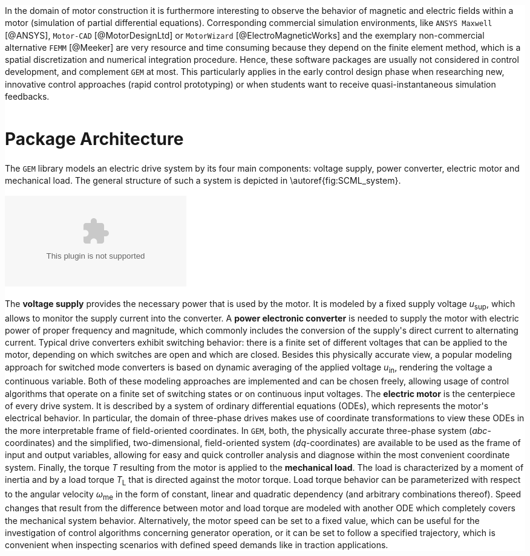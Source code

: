 In the domain of motor construction it is furthermore interesting to observe the behavior of magnetic and electric fields within a motor (simulation of partial differential equations).
Corresponding commercial simulation environments, like ``ANSYS Maxwell`` [@ANSYS], ``Motor-CAD`` [@MotorDesignLtd] or ``MotorWizard`` [@ElectroMagneticWorks] and the exemplary non-commercial alternative ``FEMM`` [@Meeker] are very resource and time consuming because they depend on the finite element method, which is a spatial discretization and numerical integration procedure. 
Hence, these software packages are usually not considered in control development, and complement ``GEM`` at most. 
This particularly applies in the early control design phase when researching new, innovative control approaches (rapid control prototyping) or when students want to receive quasi-instantaneous simulation feedbacks. 

# Package Architecture

The ``GEM`` library models an electric drive system by its four main components: voltage supply, power converter, electric motor and mechanical load. 
The general structure of such a system is depicted in \autoref{fig:SCML_system}. 

![Simplified structure diagram of an electric drive system\label{fig:SCML_system}](../plots/SCML_Setting.eps)

The __voltage supply__ provides the necessary power that is used by the motor. 
It is modeled by a fixed supply voltage $u_\mathrm{sup}$, which allows to monitor the supply current into the converter.
A __power electronic converter__ is needed to supply the motor with electric power of proper frequency and magnitude, which commonly includes the conversion of the supply's direct current to alternating current. 
Typical drive converters exhibit switching behavior: there is a finite set of different voltages that can be applied to the motor, depending on which switches are open and which are closed. 
Besides this physically accurate view, a popular modeling approach for switched mode converters is based on dynamic averaging of the applied voltage $u_\mathrm{in}$, rendering the voltage a continuous variable.
Both of these modeling approaches are implemented and can be chosen freely, allowing usage of control algorithms that operate on a finite set of switching states or on continuous input voltages.
The __electric motor__ is the centerpiece of every drive system. 
It is described by a system of ordinary differential equations (ODEs), which represents the motor's electrical behavior. 
In particular, the domain of three-phase drives makes use of coordinate transformations to view these ODEs in the more interpretable frame of field-oriented coordinates. 
In ``GEM``, both, the physically accurate three-phase system ($abc$-coordinates) and the simplified, two-dimensional, field-oriented system ($dq$-coordinates) are available to be used as the frame of input and output variables, allowing for easy and quick controller analysis and diagnose within the most convenient coordinate system. 
Finally, the torque $T$ resulting from the motor is applied to the __mechanical load__. 
The load is characterized by a moment of inertia and by a load torque $T_\mathrm{L}$ that is directed against the motor torque. 
Load torque behavior can be parameterized with respect to the angular velocity $\omega_\mathrm{me}$ in the form of constant, linear and quadratic dependency (and arbitrary combinations thereof). 
Speed changes that result from the difference between motor and load torque are modeled with another ODE which completely covers the mechanical system behavior.
Alternatively, the motor speed can be set to a fixed value, which can be useful for the investigation of control algorithms concerning generator operation, or it can be set to follow a specified trajectory, which is convenient when inspecting scenarios with defined speed demands like in traction applications. 


[homepage]: https://www.contributor-covenant.org